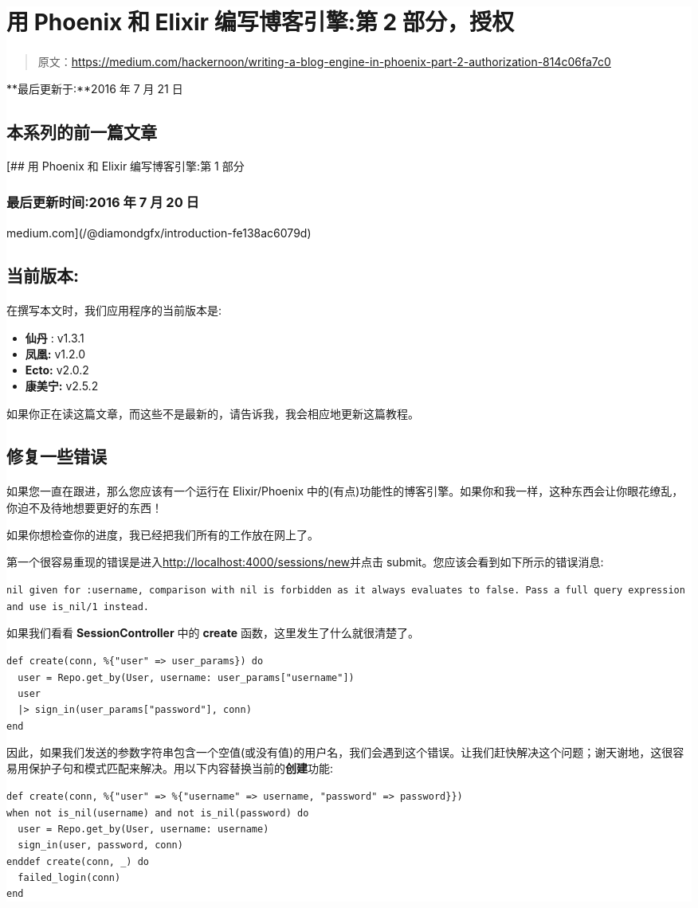 # 用 Phoenix 和 Elixir 编写博客引擎:第 2 部分，授权

> 原文：<https://medium.com/hackernoon/writing-a-blog-engine-in-phoenix-part-2-authorization-814c06fa7c0>

**最后更新于:**2016 年 7 月 21 日

## 本系列的前一篇文章

 [## 用 Phoenix 和 Elixir 编写博客引擎:第 1 部分

### 最后更新时间:2016 年 7 月 20 日

medium.com](/@diamondgfx/introduction-fe138ac6079d) 

## 当前版本:

在撰写本文时，我们应用程序的当前版本是:

*   **仙丹** : v1.3.1
*   **凤凰:** v1.2.0
*   **Ecto:** v2.0.2
*   **康美宁:** v2.5.2

如果你正在读这篇文章，而这些不是最新的，请告诉我，我会相应地更新这篇教程。

## 修复一些错误

如果您一直在跟进，那么您应该有一个运行在 Elixir/Phoenix 中的(有点)功能性的博客引擎。如果你和我一样，这种东西会让你眼花缭乱，你迫不及待地想要更好的东西！

如果你想检查你的进度，我已经把我们所有的工作放在网上了。

第一个很容易重现的错误是进入[http://localhost:4000/sessions/new](http://localhost:4000/sessions/new)并点击 submit。您应该会看到如下所示的错误消息:

```
nil given for :username, comparison with nil is forbidden as it always evaluates to false. Pass a full query expression and use is_nil/1 instead.
```

如果我们看看 **SessionController** 中的 **create** 函数，这里发生了什么就很清楚了。

```
def create(conn, %{"user" => user_params}) do
  user = Repo.get_by(User, username: user_params["username"])
  user
  |> sign_in(user_params["password"], conn)
end
```

因此，如果我们发送的参数字符串包含一个空值(或没有值)的用户名，我们会遇到这个错误。让我们赶快解决这个问题；谢天谢地，这很容易用保护子句和模式匹配来解决。用以下内容替换当前的**创建**功能:

```
def create(conn, %{"user" => %{"username" => username, "password" => password}})
when not is_nil(username) and not is_nil(password) do
  user = Repo.get_by(User, username: username)
  sign_in(user, password, conn)
enddef create(conn, _) do
  failed_login(conn)
end
```
